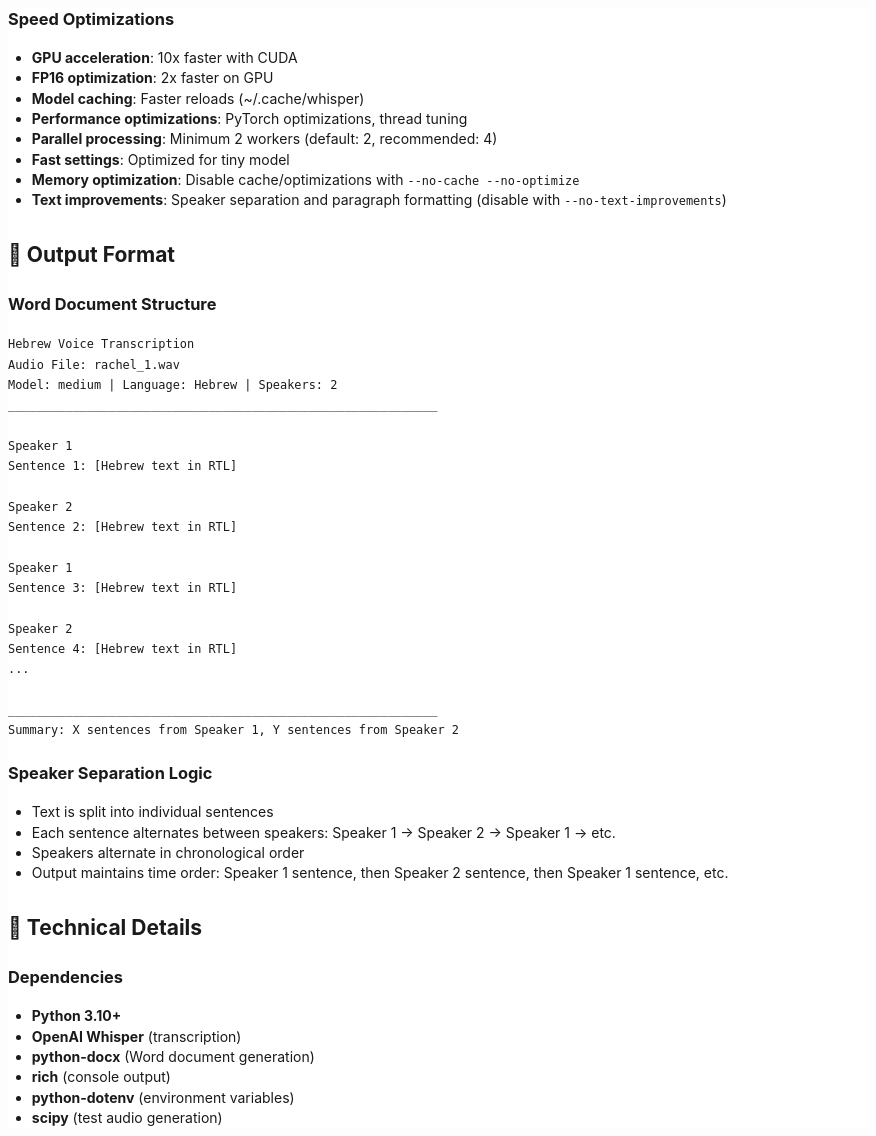 ### Speed Optimizations
- **GPU acceleration**: 10x faster with CUDA
- **FP16 optimization**: 2x faster on GPU
- **Model caching**: Faster reloads (~/.cache/whisper)
- **Performance optimizations**: PyTorch optimizations, thread tuning
- **Parallel processing**: Minimum 2 workers (default: 2, recommended: 4)
- **Fast settings**: Optimized for tiny model
- **Memory optimization**: Disable cache/optimizations with `--no-cache --no-optimize`
- **Text improvements**: Speaker separation and paragraph formatting (disable with `--no-text-improvements`)

## 🎯 Output Format

### Word Document Structure
```
Hebrew Voice Transcription
Audio File: rachel_1.wav
Model: medium | Language: Hebrew | Speakers: 2
____________________________________________________________

Speaker 1
Sentence 1: [Hebrew text in RTL]

Speaker 2
Sentence 2: [Hebrew text in RTL]

Speaker 1
Sentence 3: [Hebrew text in RTL]

Speaker 2
Sentence 4: [Hebrew text in RTL]
...

____________________________________________________________
Summary: X sentences from Speaker 1, Y sentences from Speaker 2
```

### Speaker Separation Logic
- Text is split into individual sentences
- Each sentence alternates between speakers: Speaker 1 → Speaker 2 → Speaker 1 → etc.
- Speakers alternate in chronological order
- Output maintains time order: Speaker 1 sentence, then Speaker 2 sentence, then Speaker 1 sentence, etc.

## 🔧 Technical Details

### Dependencies
- **Python 3.10+**
- **OpenAI Whisper** (transcription)
- **python-docx** (Word document generation)
- **rich** (console output)
- **python-dotenv** (environment variables)
- **scipy** (test audio generation)
